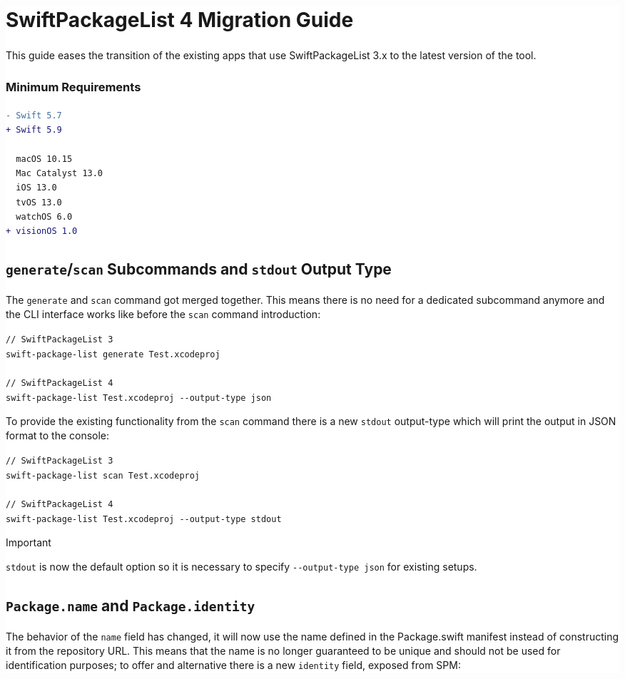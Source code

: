 #  SwiftPackageList 4 Migration Guide

This guide eases the transition of the existing apps that use SwiftPackageList 3.x to the
latest version of the tool.

### Minimum Requirements

```diff
- Swift 5.7
+ Swift 5.9

  macOS 10.15
  Mac Catalyst 13.0
  iOS 13.0
  tvOS 13.0
  watchOS 6.0
+ visionOS 1.0
```

## `generate`/`scan` Subcommands and `stdout` Output Type

The `generate` and `scan` command got merged together. This means there is no need for a
dedicated subcommand anymore and the CLI interface works like before the `scan` command
introduction:

```shell
// SwiftPackageList 3
swift-package-list generate Test.xcodeproj 

// SwiftPackageList 4
swift-package-list Test.xcodeproj --output-type json
```

To provide the existing functionality from the `scan` command there is a new `stdout`
output-type which will print the output in JSON format to the console: 

```shell
// SwiftPackageList 3
swift-package-list scan Test.xcodeproj 

// SwiftPackageList 4
swift-package-list Test.xcodeproj --output-type stdout
```
> [!IMPORTANT]
> `stdout` is now the default option so it is necessary to specify `--output-type json`
> for existing setups.

## `Package.name` and `Package.identity`

The behavior of the `name` field has changed, it will now use the name defined in the
Package.swift manifest instead of constructing it from the repository URL. This means that
the name is no longer guaranteed to be unique and should not be used for identification
purposes; to offer and alternative there is a new `identity` field, exposed from SPM:

